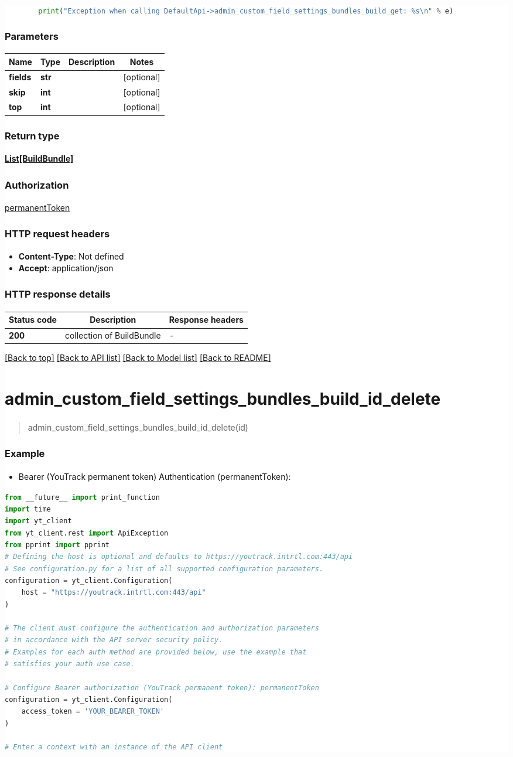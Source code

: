 ```python
        print("Exception when calling DefaultApi->admin_custom_field_settings_bundles_build_get: %s\n" % e)
```

### Parameters

Name | Type | Description  | Notes
------------- | ------------- | ------------- | -------------
 **fields** | **str**|  | [optional] 
 **skip** | **int**|  | [optional] 
 **top** | **int**|  | [optional] 

### Return type

[**List[BuildBundle]**](BuildBundle.md)

### Authorization

[permanentToken](../README.md#permanentToken)

### HTTP request headers

 - **Content-Type**: Not defined
 - **Accept**: application/json

### HTTP response details
| Status code | Description | Response headers |
|-------------|-------------|------------------|
**200** | collection of BuildBundle |  -  |

[[Back to top]](#) [[Back to API list]](../README.md#documentation-for-api-endpoints) [[Back to Model list]](../README.md#documentation-for-models) [[Back to README]](../README.md)

# **admin_custom_field_settings_bundles_build_id_delete**
> admin_custom_field_settings_bundles_build_id_delete(id)



### Example

* Bearer (YouTrack permanent token) Authentication (permanentToken):
```python
from __future__ import print_function
import time
import yt_client
from yt_client.rest import ApiException
from pprint import pprint
# Defining the host is optional and defaults to https://youtrack.intrtl.com:443/api
# See configuration.py for a list of all supported configuration parameters.
configuration = yt_client.Configuration(
    host = "https://youtrack.intrtl.com:443/api"
)

# The client must configure the authentication and authorization parameters
# in accordance with the API server security policy.
# Examples for each auth method are provided below, use the example that
# satisfies your auth use case.

# Configure Bearer authorization (YouTrack permanent token): permanentToken
configuration = yt_client.Configuration(
    access_token = 'YOUR_BEARER_TOKEN'
)

# Enter a context with an instance of the API client
```